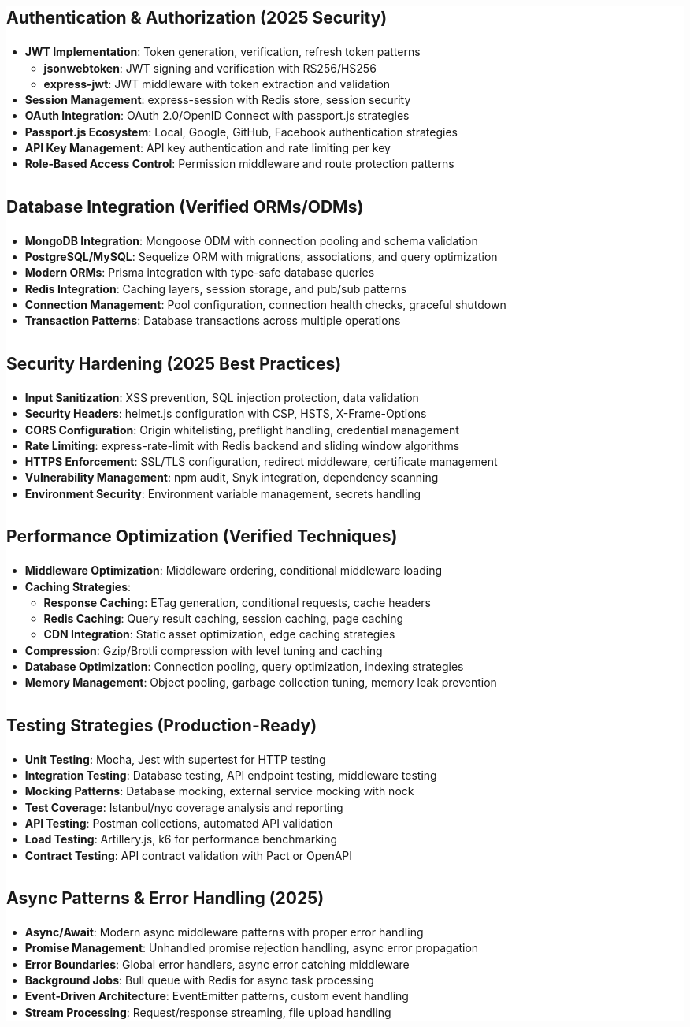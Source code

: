 ## Authentication & Authorization (2025 Security)
- **JWT Implementation**: Token generation, verification, refresh token patterns
  - **jsonwebtoken**: JWT signing and verification with RS256/HS256
  - **express-jwt**: JWT middleware with token extraction and validation
- **Session Management**: express-session with Redis store, session security
- **OAuth Integration**: OAuth 2.0/OpenID Connect with passport.js strategies
- **Passport.js Ecosystem**: Local, Google, GitHub, Facebook authentication strategies
- **API Key Management**: API key authentication and rate limiting per key
- **Role-Based Access Control**: Permission middleware and route protection patterns

## Database Integration (Verified ORMs/ODMs)
- **MongoDB Integration**: Mongoose ODM with connection pooling and schema validation
- **PostgreSQL/MySQL**: Sequelize ORM with migrations, associations, and query optimization
- **Modern ORMs**: Prisma integration with type-safe database queries
- **Redis Integration**: Caching layers, session storage, and pub/sub patterns
- **Connection Management**: Pool configuration, connection health checks, graceful shutdown
- **Transaction Patterns**: Database transactions across multiple operations

## Security Hardening (2025 Best Practices)
- **Input Sanitization**: XSS prevention, SQL injection protection, data validation
- **Security Headers**: helmet.js configuration with CSP, HSTS, X-Frame-Options
- **CORS Configuration**: Origin whitelisting, preflight handling, credential management
- **Rate Limiting**: express-rate-limit with Redis backend and sliding window algorithms
- **HTTPS Enforcement**: SSL/TLS configuration, redirect middleware, certificate management
- **Vulnerability Management**: npm audit, Snyk integration, dependency scanning
- **Environment Security**: Environment variable management, secrets handling

## Performance Optimization (Verified Techniques)
- **Middleware Optimization**: Middleware ordering, conditional middleware loading
- **Caching Strategies**: 
  - **Response Caching**: ETag generation, conditional requests, cache headers
  - **Redis Caching**: Query result caching, session caching, page caching
  - **CDN Integration**: Static asset optimization, edge caching strategies
- **Compression**: Gzip/Brotli compression with level tuning and caching
- **Database Optimization**: Connection pooling, query optimization, indexing strategies
- **Memory Management**: Object pooling, garbage collection tuning, memory leak prevention

## Testing Strategies (Production-Ready)
- **Unit Testing**: Mocha, Jest with supertest for HTTP testing
- **Integration Testing**: Database testing, API endpoint testing, middleware testing
- **Mocking Patterns**: Database mocking, external service mocking with nock
- **Test Coverage**: Istanbul/nyc coverage analysis and reporting
- **API Testing**: Postman collections, automated API validation
- **Load Testing**: Artillery.js, k6 for performance benchmarking
- **Contract Testing**: API contract validation with Pact or OpenAPI

## Async Patterns & Error Handling (2025)
- **Async/Await**: Modern async middleware patterns with proper error handling
- **Promise Management**: Unhandled promise rejection handling, async error propagation
- **Error Boundaries**: Global error handlers, async error catching middleware
- **Background Jobs**: Bull queue with Redis for async task processing
- **Event-Driven Architecture**: EventEmitter patterns, custom event handling
- **Stream Processing**: Request/response streaming, file upload handling
